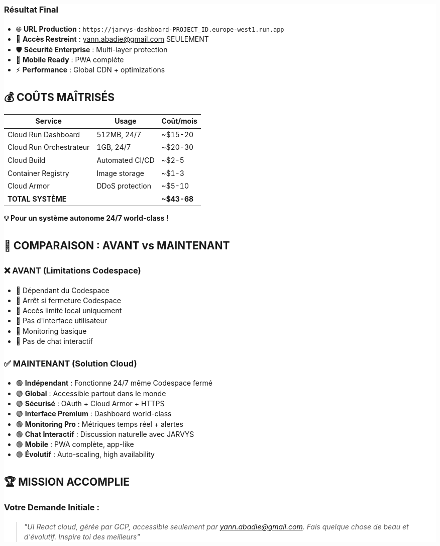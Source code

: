 ### **Résultat Final**
- 🌐 **URL Production** : `https://jarvys-dashboard-PROJECT_ID.europe-west1.run.app`
- 🔐 **Accès Restreint** : yann.abadie@gmail.com SEULEMENT
- 🛡️ **Sécurité Enterprise** : Multi-layer protection
- 📱 **Mobile Ready** : PWA complète
- ⚡ **Performance** : Global CDN + optimizations

## 💰 **COÛTS MAÎTRISÉS**

| Service | Usage | Coût/mois |
|---------|-------|-----------|
| Cloud Run Dashboard | 512MB, 24/7 | ~$15-20 |
| Cloud Run Orchestrateur | 1GB, 24/7 | ~$20-30 |
| Cloud Build | Automated CI/CD | ~$2-5 |
| Container Registry | Image storage | ~$1-3 |
| Cloud Armor | DDoS protection | ~$5-10 |
| **TOTAL SYSTÈME** | | **~$43-68** |

**💡 Pour un système autonome 24/7 world-class !**

## 🎯 **COMPARAISON : AVANT vs MAINTENANT**

### **❌ AVANT (Limitations Codespace)**
- 🔴 Dépendant du Codespace
- 🔴 Arrêt si fermeture Codespace
- 🔴 Accès limité local uniquement
- 🔴 Pas d'interface utilisateur
- 🔴 Monitoring basique
- 🔴 Pas de chat interactif

### **✅ MAINTENANT (Solution Cloud)**
- 🟢 **Indépendant** : Fonctionne 24/7 même Codespace fermé
- 🟢 **Global** : Accessible partout dans le monde
- 🟢 **Sécurisé** : OAuth + Cloud Armor + HTTPS
- 🟢 **Interface Premium** : Dashboard world-class
- 🟢 **Monitoring Pro** : Métriques temps réel + alertes
- 🟢 **Chat Interactif** : Discussion naturelle avec JARVYS
- 🟢 **Mobile** : PWA complète, app-like
- 🟢 **Évolutif** : Auto-scaling, high availability

## 🏆 **MISSION ACCOMPLIE**

### **Votre Demande Initiale :**
> *"UI React cloud, gérée par GCP, accessible seulement par yann.abadie@gmail.com. Fais quelque chose de beau et d'évolutif. Inspire toi des meilleurs"*
